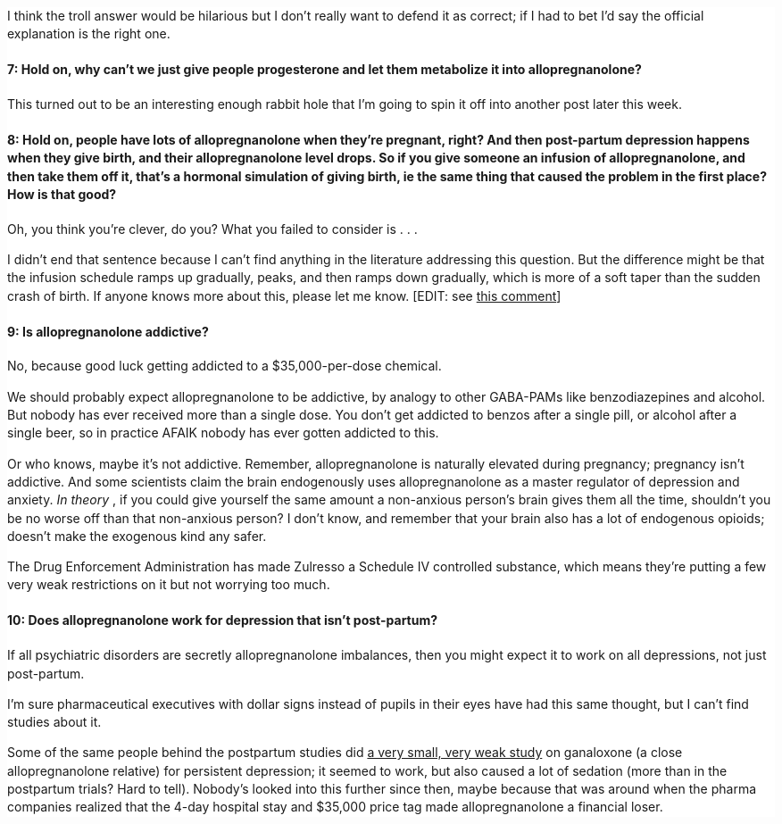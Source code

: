 I think the troll answer would be hilarious but I don’t really want to defend it as correct; if I had to bet I’d say the official explanation is the right one.

#### 7: Hold on, why can’t we just give people progesterone and let them metabolize it into allopregnanolone?

This turned out to be an interesting enough rabbit hole that I’m going to spin it off into another post later this week.

#### 8: Hold on, people have lots of allopregnanolone when they’re pregnant, right? And then post-partum depression happens when they give birth, and their allopregnanolone level drops. So if you give someone an infusion of allopregnanolone, and then take them off it, that’s a hormonal simulation of giving birth, ie the same thing that caused the problem in the first place? How is that good?

Oh, you think you’re clever, do you? What you failed to consider is . . . 

I didn’t end that sentence because I can’t find anything in the literature addressing this question. But the difference might be that the infusion schedule ramps up gradually, peaks, and then ramps down gradually, which is more of a soft taper than the sudden crash of birth. If anyone knows more about this, please let me know. [EDIT: see [this comment](https://astralcodexten.substack.com/p/zounds-its-zulresso-and-zuranolone/comment/5447835)]

#### 9: Is allopregnanolone addictive?

No, because good luck getting addicted to a $35,000-per-dose chemical.

We should probably expect allopregnanolone to be addictive, by analogy to other GABA-PAMs like benzodiazepines and alcohol. But nobody has ever received more than a single dose. You don’t get addicted to benzos after a single pill, or alcohol after a single beer, so in practice AFAIK nobody has ever gotten addicted to this.

Or who knows, maybe it’s not addictive. Remember, allopregnanolone is naturally elevated during pregnancy; pregnancy isn’t addictive. And some scientists claim the brain endogenously uses allopregnanolone as a master regulator of depression and anxiety. _In theory_ , if you could give yourself the same amount a non-anxious person’s brain gives them all the time, shouldn’t you be no worse off than that non-anxious person? I don’t know, and remember that your brain also has a lot of endogenous opioids; doesn’t make the exogenous kind any safer.

The Drug Enforcement Administration has made Zulresso a Schedule IV controlled substance, which means they’re putting a few very weak restrictions on it but not worrying too much. 

#### 10: Does allopregnanolone work for depression that isn’t post-partum?

If all psychiatric disorders are secretly allopregnanolone imbalances, then you might expect it to work on all depressions, not just post-partum.

I’m sure pharmaceutical executives with dollar signs instead of pupils in their eyes have had this same thought, but I can’t find studies about it.

Some of the same people behind the postpartum studies did [a very small, very weak study](https://pubmed.ncbi.nlm.nih.gov/32558402/) on ganaloxone (a close allopregnanolone relative) for persistent depression; it seemed to work, but also caused a lot of sedation (more than in the postpartum trials? Hard to tell). Nobody’s looked into this further since then, maybe because that was around when the pharma companies realized that the 4-day hospital stay and $35,000 price tag made allopregnanolone a financial loser.
